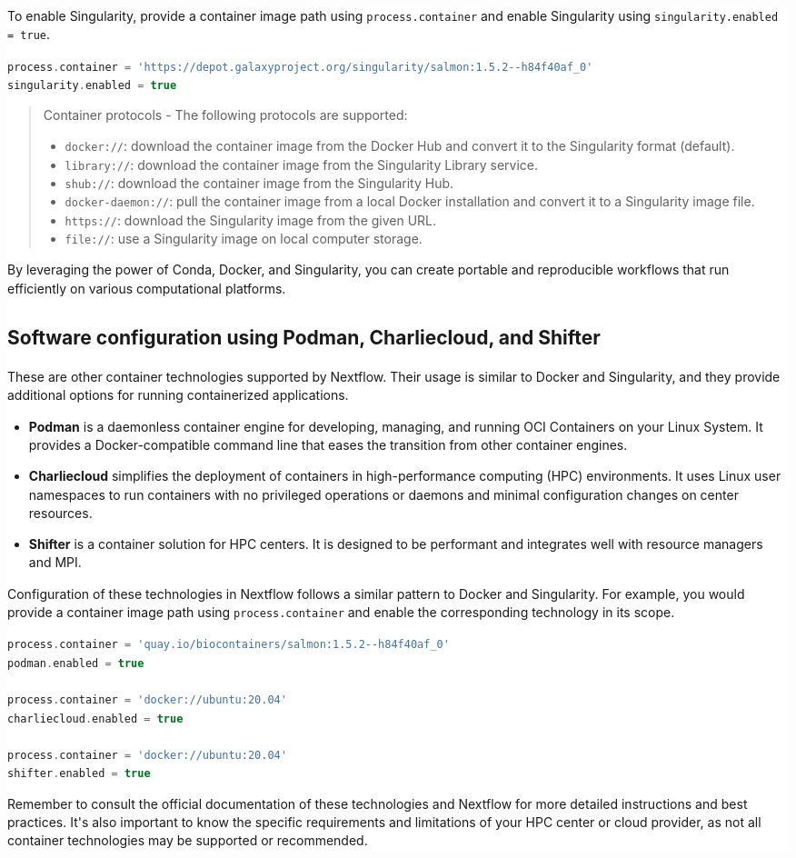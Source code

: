 To enable Singularity, provide a container image path using `process.container` and enable Singularity using `singularity.enabled = true`.

```groovy
process.container = 'https://depot.galaxyproject.org/singularity/salmon:1.5.2--h84f40af_0'
singularity.enabled = true
```

> Container protocols - The following protocols are supported:
>
> - `docker://`: download the container image from the Docker Hub and convert it to the Singularity format (default).
> - `library://`: download the container image from the Singularity Library service.
> - `shub://`: download the container image from the Singularity Hub.
> - `docker-daemon://`: pull the container image from a local Docker installation and convert it to a Singularity image file.
> - `https://`: download the Singularity image from the given URL.
> - `file://`: use a Singularity image on local computer storage.

By leveraging the power of Conda, Docker, and Singularity, you can create portable and reproducible workflows that run efficiently on various computational platforms.

## Software configuration using Podman, Charliecloud, and Shifter

These are other container technologies supported by Nextflow. Their usage is similar to Docker and Singularity, and they provide additional options for running containerized applications.

- **Podman** is a daemonless container engine for developing, managing, and running OCI Containers on your Linux System. It provides a Docker-compatible command line that eases the transition from other container engines.

- **Charliecloud** simplifies the deployment of containers in high-performance computing (HPC) environments. It uses Linux user namespaces to run containers with no privileged operations or daemons and minimal configuration changes on center resources.

- **Shifter** is a container solution for HPC centers. It is designed to be performant and integrates well with resource managers and MPI.

Configuration of these technologies in Nextflow follows a similar pattern to Docker and Singularity. For example, you would provide a container image path using `process.container` and enable the corresponding technology in its scope.

```groovy
process.container = 'quay.io/biocontainers/salmon:1.5.2--h84f40af_0'
podman.enabled = true

process.container = 'docker://ubuntu:20.04'
charliecloud.enabled = true

process.container = 'docker://ubuntu:20.04'
shifter.enabled = true
```

Remember to consult the official documentation of these technologies and Nextflow for more detailed instructions and best practices. It's also important to know the specific requirements and limitations of your HPC center or cloud provider, as not all container technologies may be supported or recommended.
